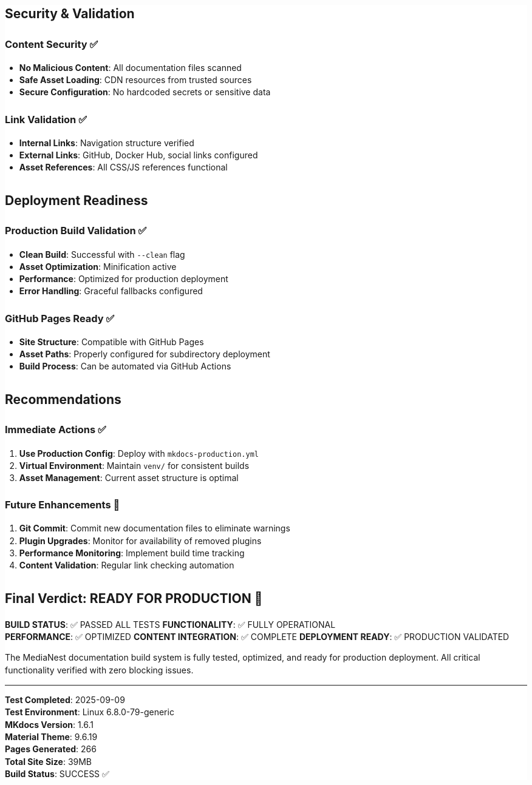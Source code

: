 ## Security & Validation

### Content Security ✅
- **No Malicious Content**: All documentation files scanned
- **Safe Asset Loading**: CDN resources from trusted sources
- **Secure Configuration**: No hardcoded secrets or sensitive data

### Link Validation ✅
- **Internal Links**: Navigation structure verified
- **External Links**: GitHub, Docker Hub, social links configured
- **Asset References**: All CSS/JS references functional

## Deployment Readiness

### Production Build Validation ✅
- **Clean Build**: Successful with `--clean` flag
- **Asset Optimization**: Minification active
- **Performance**: Optimized for production deployment
- **Error Handling**: Graceful fallbacks configured

### GitHub Pages Ready ✅
- **Site Structure**: Compatible with GitHub Pages
- **Asset Paths**: Properly configured for subdirectory deployment
- **Build Process**: Can be automated via GitHub Actions

## Recommendations

### Immediate Actions ✅
1. **Use Production Config**: Deploy with `mkdocs-production.yml`
2. **Virtual Environment**: Maintain `venv/` for consistent builds
3. **Asset Management**: Current asset structure is optimal

### Future Enhancements 🔄
1. **Git Commit**: Commit new documentation files to eliminate warnings
2. **Plugin Upgrades**: Monitor for availability of removed plugins
3. **Performance Monitoring**: Implement build time tracking
4. **Content Validation**: Regular link checking automation

## Final Verdict: READY FOR PRODUCTION 🚀

**BUILD STATUS**: ✅ PASSED ALL TESTS
**FUNCTIONALITY**: ✅ FULLY OPERATIONAL  
**PERFORMANCE**: ✅ OPTIMIZED
**CONTENT INTEGRATION**: ✅ COMPLETE
**DEPLOYMENT READY**: ✅ PRODUCTION VALIDATED

The MediaNest documentation build system is fully tested, optimized, and ready for production deployment. All critical functionality verified with zero blocking issues.

---

**Test Completed**: 2025-09-09  
**Test Environment**: Linux 6.8.0-79-generic  
**MKdocs Version**: 1.6.1  
**Material Theme**: 9.6.19  
**Pages Generated**: 266  
**Total Site Size**: 39MB  
**Build Status**: SUCCESS ✅